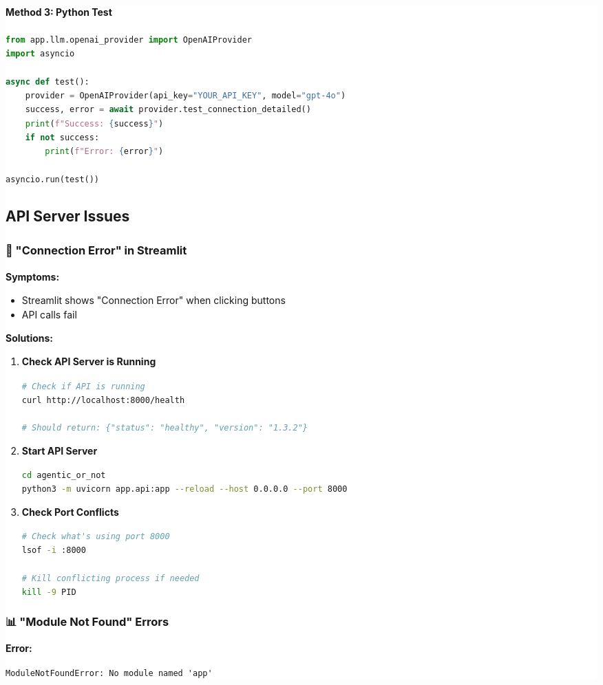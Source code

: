 #### **Method 3: Python Test**
```python
from app.llm.openai_provider import OpenAIProvider
import asyncio

async def test():
    provider = OpenAIProvider(api_key="YOUR_API_KEY", model="gpt-4o")
    success, error = await provider.test_connection_detailed()
    print(f"Success: {success}")
    if not success:
        print(f"Error: {error}")

asyncio.run(test())
```

## API Server Issues

### 🚫 "Connection Error" in Streamlit

**Symptoms:**
- Streamlit shows "Connection Error" when clicking buttons
- API calls fail

**Solutions:**
1. **Check API Server is Running**
   ```bash
   # Check if API is running
   curl http://localhost:8000/health
   
   # Should return: {"status": "healthy", "version": "1.3.2"}
   ```

2. **Start API Server**
   ```bash
   cd agentic_or_not
   python3 -m uvicorn app.api:app --reload --host 0.0.0.0 --port 8000
   ```

3. **Check Port Conflicts**
   ```bash
   # Check what's using port 8000
   lsof -i :8000
   
   # Kill conflicting process if needed
   kill -9 PID
   ```

### 📊 "Module Not Found" Errors

**Error:**
```
ModuleNotFoundError: No module named 'app'
```
